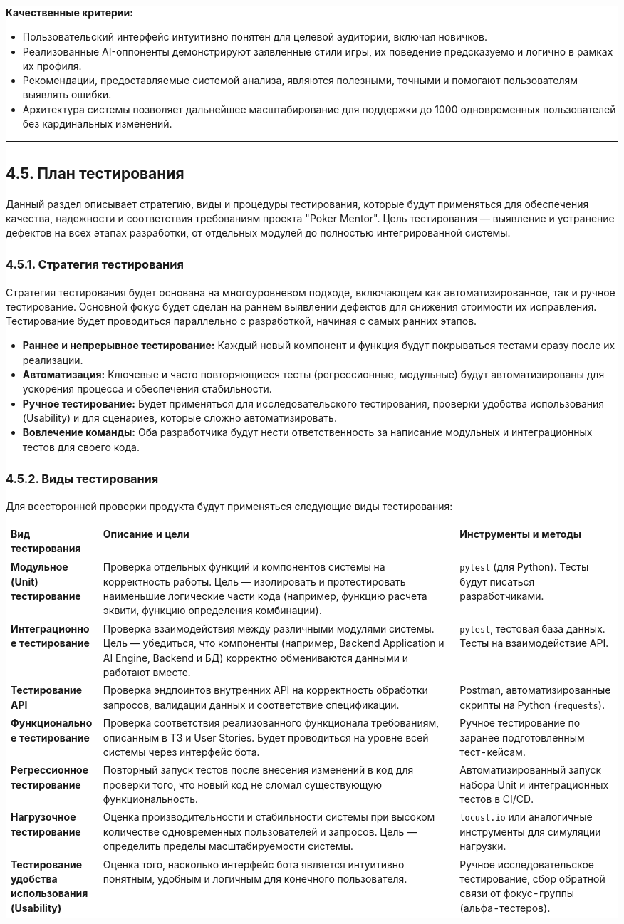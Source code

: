 **Качественные критерии:**

*   Пользовательский интерфейс интуитивно понятен для целевой аудитории, включая новичков.
*   Реализованные AI-оппоненты демонстрируют заявленные стили игры, их поведение предсказуемо и логично в рамках их профиля.
*   Рекомендации, предоставляемые системой анализа, являются полезными, точными и помогают пользователям выявлять ошибки.
*   Архитектура системы позволяет дальнейшее масштабирование для поддержки до 1000 одновременных пользователей без кардинальных изменений.




---

## 4.5. План тестирования

Данный раздел описывает стратегию, виды и процедуры тестирования, которые будут применяться для обеспечения качества, надежности и соответствия требованиям проекта "Poker Mentor". Цель тестирования — выявление и устранение дефектов на всех этапах разработки, от отдельных модулей до полностью интегрированной системы.

### 4.5.1. Стратегия тестирования

Стратегия тестирования будет основана на многоуровневом подходе, включающем как автоматизированное, так и ручное тестирование. Основной фокус будет сделан на раннем выявлении дефектов для снижения стоимости их исправления. Тестирование будет проводиться параллельно с разработкой, начиная с самых ранних этапов.

*   **Раннее и непрерывное тестирование:** Каждый новый компонент и функция будут покрываться тестами сразу после их реализации.
*   **Автоматизация:** Ключевые и часто повторяющиеся тесты (регрессионные, модульные) будут автоматизированы для ускорения процесса и обеспечения стабильности.
*   **Ручное тестирование:** Будет применяться для исследовательского тестирования, проверки удобства использования (Usability) и для сценариев, которые сложно автоматизировать.
*   **Вовлечение команды:** Оба разработчика будут нести ответственность за написание модульных и интеграционных тестов для своего кода.

### 4.5.2. Виды тестирования

Для всесторонней проверки продукта будут применяться следующие виды тестирования:

| Вид тестирования | Описание и цели | Инструменты и методы |
| :--- | :--- | :--- |
| **Модульное (Unit) тестирование** | Проверка отдельных функций и компонентов системы на корректность работы. Цель — изолировать и протестировать наименьшие логические части кода (например, функцию расчета эквити, функцию определения комбинации). | `pytest` (для Python). Тесты будут писаться разработчиками. |
| **Интеграционное тестирование** | Проверка взаимодействия между различными модулями системы. Цель — убедиться, что компоненты (например, Backend Application и AI Engine, Backend и БД) корректно обмениваются данными и работают вместе. | `pytest`, тестовая база данных. Тесты на взаимодействие API. |
| **Тестирование API** | Проверка эндпоинтов внутренних API на корректность обработки запросов, валидации данных и соответствие спецификации. | Postman, автоматизированные скрипты на Python (`requests`). |
| **Функциональное тестирование** | Проверка соответствия реализованного функционала требованиям, описанным в ТЗ и User Stories. Будет проводиться на уровне всей системы через интерфейс бота. | Ручное тестирование по заранее подготовленным тест-кейсам. |
| **Регрессионное тестирование** | Повторный запуск тестов после внесения изменений в код для проверки того, что новый код не сломал существующую функциональность. | Автоматизированный запуск набора Unit и интеграционных тестов в CI/CD. |
| **Нагрузочное тестирование** | Оценка производительности и стабильности системы при высоком количестве одновременных пользователей и запросов. Цель — определить пределы масштабируемости системы. | `locust.io` или аналогичные инструменты для симуляции нагрузки. |
| **Тестирование удобства использования (Usability)** | Оценка того, насколько интерфейс бота является интуитивно понятным, удобным и логичным для конечного пользователя. | Ручное исследовательское тестирование, сбор обратной связи от фокус-группы (альфа-тестеров). |
